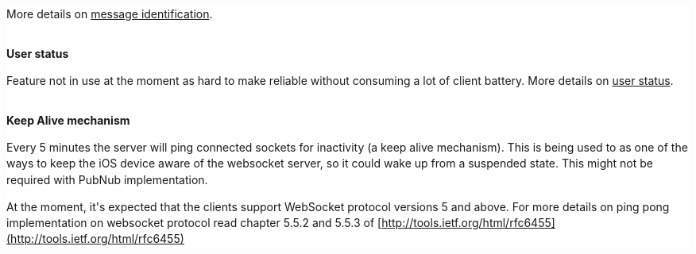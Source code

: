 More details on [message identification](https://github.com/SmartWalkieOrg/voiceover-server/blob/master/docs/message_identification.md).


## 
**User status**

Feature not in use at the moment as hard to make reliable without consuming a lot of client battery. More details on [user status](https://github.com/SmartWalkieOrg/voiceover-server/blob/master/docs/user_status.md).


## 
**Keep Alive mechanism**

Every 5 minutes the server will ping connected sockets for inactivity (a keep alive mechanism). This is being used to as one of the ways to keep the iOS device aware of the websocket server, so it could wake up from a suspended state. This might not be required with PubNub implementation.

At the moment, it's expected that the clients support WebSocket protocol versions 5 and above. For more details on ping pong implementation on websocket protocol read chapter 5.5.2 and 5.5.3 of [http://tools.ietf.org/html/rfc6455](http://tools.ietf.org/html/rfc6455)

